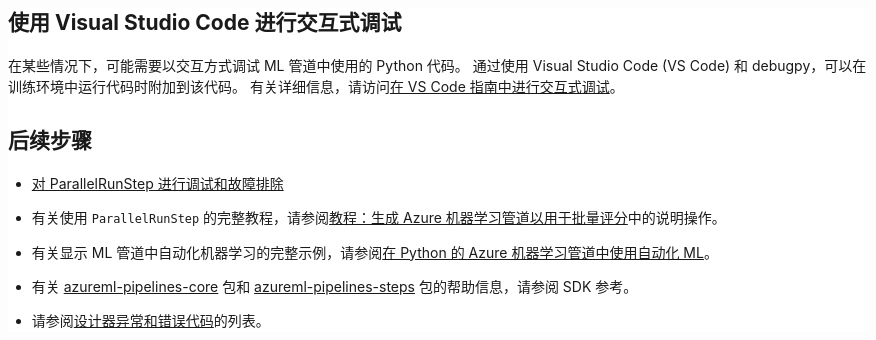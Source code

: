 ## <a name="interactive-debugging-with-visual-studio-code"></a>使用 Visual Studio Code 进行交互式调试

在某些情况下，可能需要以交互方式调试 ML 管道中使用的 Python 代码。 通过使用 Visual Studio Code (VS Code) 和 debugpy，可以在训练环境中运行代码时附加到该代码。 有关详细信息，请访问[在 VS Code 指南中进行交互式调试](how-to-debug-visual-studio-code.md#debug-and-troubleshoot-machine-learning-pipelines)。

## <a name="next-steps"></a>后续步骤

* [对 ParallelRunStep 进行调试和故障排除](how-to-debug-parallel-run-step.md)

* 有关使用 `ParallelRunStep` 的完整教程，请参阅[教程：生成 Azure 机器学习管道以用于批量评分](tutorial-pipeline-batch-scoring-classification.md)中的说明操作。

* 有关显示 ML 管道中自动化机器学习的完整示例，请参阅[在 Python 的 Azure 机器学习管道中使用自动化 ML](how-to-use-automlstep-in-pipelines.md)。

* 有关 [azureml-pipelines-core](https://docs.microsoft.com/python/api/azureml-pipeline-core/?preserve-view=true&view=azure-ml-py) 包和 [azureml-pipelines-steps](https://docs.microsoft.com/python/api/azureml-pipeline-steps/?preserve-view=true&view=azure-ml-py) 包的帮助信息，请参阅 SDK 参考。

* 请参阅[设计器异常和错误代码](algorithm-module-reference/designer-error-codes.md)的列表。
